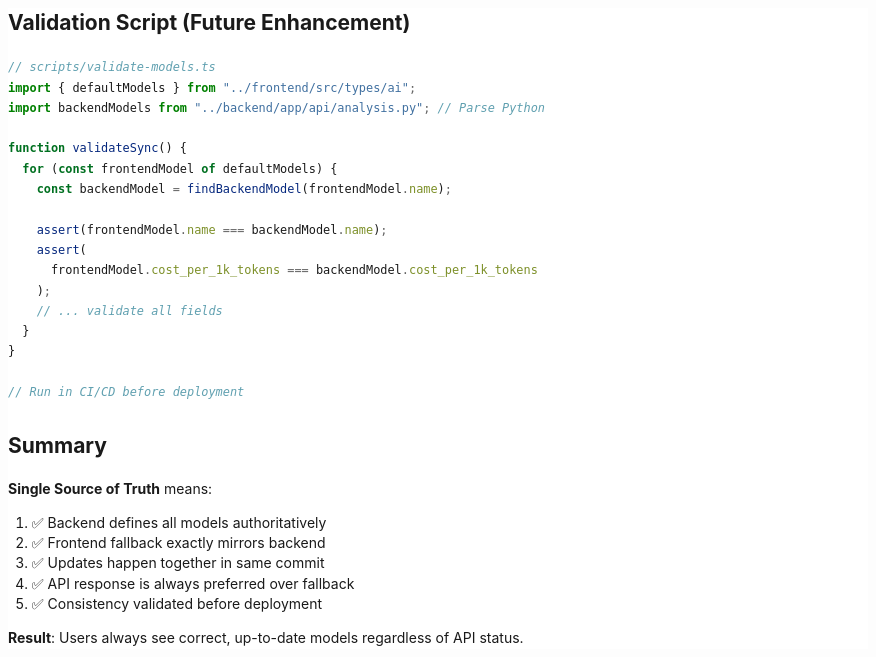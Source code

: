 ## Validation Script (Future Enhancement)

```typescript
// scripts/validate-models.ts
import { defaultModels } from "../frontend/src/types/ai";
import backendModels from "../backend/app/api/analysis.py"; // Parse Python

function validateSync() {
  for (const frontendModel of defaultModels) {
    const backendModel = findBackendModel(frontendModel.name);

    assert(frontendModel.name === backendModel.name);
    assert(
      frontendModel.cost_per_1k_tokens === backendModel.cost_per_1k_tokens
    );
    // ... validate all fields
  }
}

// Run in CI/CD before deployment
```

## Summary

**Single Source of Truth** means:

1. ✅ Backend defines all models authoritatively
2. ✅ Frontend fallback exactly mirrors backend
3. ✅ Updates happen together in same commit
4. ✅ API response is always preferred over fallback
5. ✅ Consistency validated before deployment

**Result**: Users always see correct, up-to-date models regardless of API status.
